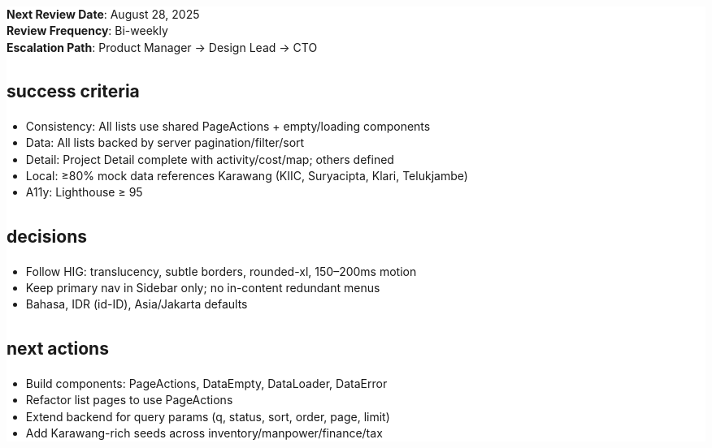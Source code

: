 
**Next Review Date**: August 28, 2025  
**Review Frequency**: Bi-weekly  
**Escalation Path**: Product Manager → Design Lead → CTO

## success criteria
- Consistency: All lists use shared PageActions + empty/loading components
- Data: All lists backed by server pagination/filter/sort
- Detail: Project Detail complete with activity/cost/map; others defined
- Local: ≥80% mock data references Karawang (KIIC, Suryacipta, Klari, Telukjambe)
- A11y: Lighthouse ≥ 95

## decisions
- Follow HIG: translucency, subtle borders, rounded-xl, 150–200ms motion
- Keep primary nav in Sidebar only; no in-content redundant menus
- Bahasa, IDR (id-ID), Asia/Jakarta defaults

## next actions
- Build components: PageActions, DataEmpty, DataLoader, DataError
- Refactor list pages to use PageActions
- Extend backend for query params (q, status, sort, order, page, limit)
- Add Karawang-rich seeds across inventory/manpower/finance/tax
